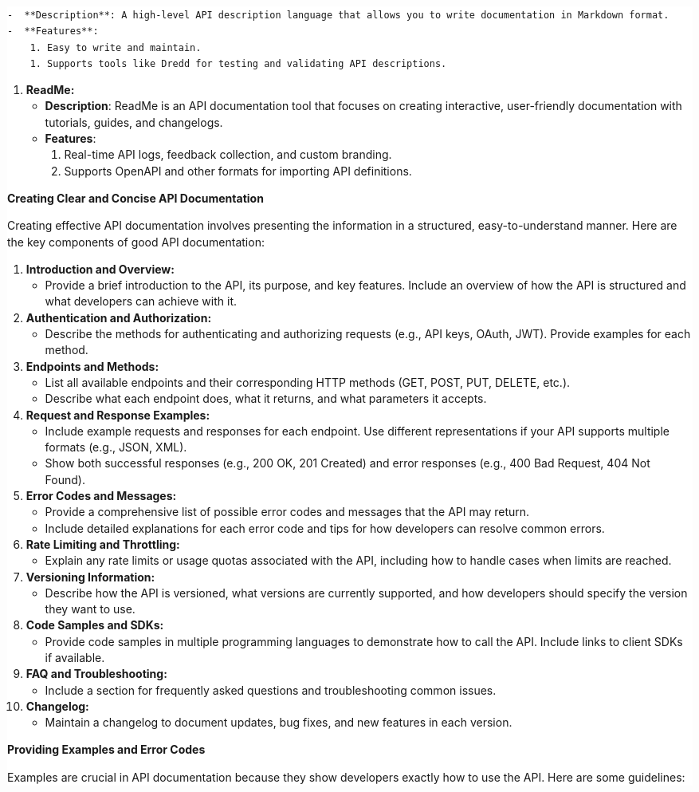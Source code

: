     -  **Description**: A high-level API description language that allows you to write documentation in Markdown format.
    -  **Features**:
        1. Easy to write and maintain.
        1. Supports tools like Dredd for testing and validating API descriptions.
1. **ReadMe:**
    -  **Description**: ReadMe is an API documentation tool that focuses on creating interactive, user-friendly documentation with tutorials, guides, and changelogs.
    -  **Features**:
        1. Real-time API logs, feedback collection, and custom branding.
        1. Supports OpenAPI and other formats for importing API definitions.

**Creating Clear and Concise API Documentation**

Creating effective API documentation involves presenting the information in a structured, easy-to-understand manner. Here are the key components of good API documentation:

1. **Introduction and Overview:**
    -  Provide a brief introduction to the API, its purpose, and key features. Include an overview of how the API is structured and what developers can achieve with it.
1. **Authentication and Authorization:**
    -  Describe the methods for authenticating and authorizing requests (e.g., API keys, OAuth, JWT). Provide examples for each method.
1. **Endpoints and Methods:**
    -  List all available endpoints and their corresponding HTTP methods (GET, POST, PUT, DELETE, etc.).
    -  Describe what each endpoint does, what it returns, and what parameters it accepts.
1. **Request and Response Examples:**
    -  Include example requests and responses for each endpoint. Use different representations if your API supports multiple formats (e.g., JSON, XML).
    -  Show both successful responses (e.g., 200 OK, 201 Created) and error responses (e.g., 400 Bad Request, 404 Not Found).
1. **Error Codes and Messages:**
    -  Provide a comprehensive list of possible error codes and messages that the API may return.
    -  Include detailed explanations for each error code and tips for how developers can resolve common errors.
1. **Rate Limiting and Throttling:**
    -  Explain any rate limits or usage quotas associated with the API, including how to handle cases when limits are reached.
1. **Versioning Information:**
    -  Describe how the API is versioned, what versions are currently supported, and how developers should specify the version they want to use.
1. **Code Samples and SDKs:**
    -  Provide code samples in multiple programming languages to demonstrate how to call the API. Include links to client SDKs if available.
1. **FAQ and Troubleshooting:**
    -  Include a section for frequently asked questions and troubleshooting common issues.
1. **Changelog:**
    -  Maintain a changelog to document updates, bug fixes, and new features in each version.

**Providing Examples and Error Codes**

Examples are crucial in API documentation because they show developers exactly how to use the API. Here are some guidelines:
